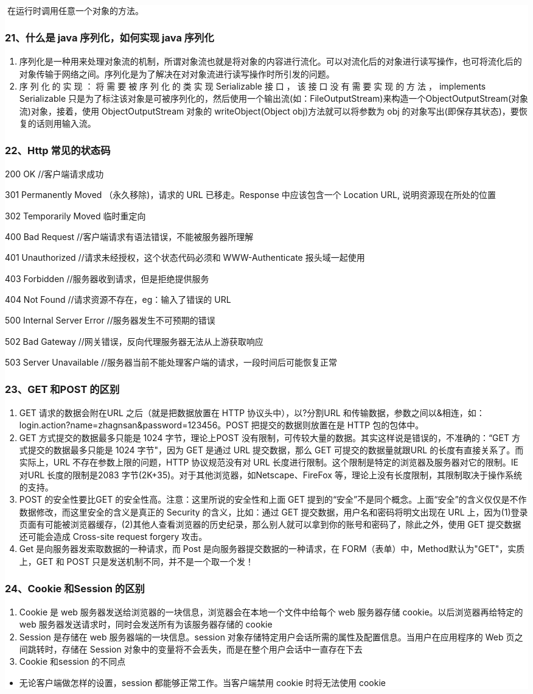 ​		在运行时调用任意一个对象的方法。



### 21、什么是 java 序列化，如何实现 java 序列化 

1. 序列化是一种用来处理对象流的机制，所谓对象流也就是将对象的内容进行流化。可以对流化后的对象进行读写操作，也可将流化后的对象传输于网络之间。序列化是为了解决在对对象流进行读写操作时所引发的问题。
2. 序 列 化 的 实 现 ： 将 需 要 被 序 列 化 的 类 实 现 Serializable 接 口 ， 该 接 口 没 有 需 要 实 现 的 方 法 ， implements Serializable 只是为了标注该对象是可被序列化的，然后使用一个输出流(如：FileOutputStream)来构造一个ObjectOutputStream(对象流)对象，接着，使用 ObjectOutputStream 对象的 writeObject(Object obj)方法就可以将参数为 obj 的对象写出(即保存其状态)，要恢复的话则用输入流。



### 22、Http 常见的状态码

200 	OK      //客户端请求成功

301      Permanently Moved （永久移除)，请求的 URL 已移走。Response 中应该包含一个 Location URL, 说明资源现在所处的位置

302      Temporarily Moved  临时重定向

400      Bad Request //客户端请求有语法错误，不能被服务器所理解

401      Unauthorized //请求未经授权，这个状态代码必须和 WWW-Authenticate 报头域一起使用

403      Forbidden //服务器收到请求，但是拒绝提供服务

404      Not Found //请求资源不存在，eg：输入了错误的 URL

500      Internal Server Error //服务器发生不可预期的错误

502		Bad Gateway	//网关错误，反向代理服务器无法从上游获取响应

503      Server Unavailable //服务器当前不能处理客户端的请求，一段时间后可能恢复正常

### 23、GET 和POST 的区别

1. GET 请求的数据会附在URL 之后（就是把数据放置在 HTTP 协议头中），以?分割URL 和传输数据，参数之间以&相连，如：login.action?name=zhagnsan&password=123456。POST 把提交的数据则放置在是 HTTP 包的包体中。
2. GET 方式提交的数据最多只能是 1024 字节，理论上POST 没有限制，可传较大量的数据。其实这样说是错误的，不准确的：“GET 方式提交的数据最多只能是 1024 字节"，因为 GET 是通过 URL 提交数据，那么 GET 可提交的数据量就跟URL 的长度有直接关系了。而实际上，URL 不存在参数上限的问题，HTTP 协议规范没有对 URL 长度进行限制。这个限制是特定的浏览器及服务器对它的限制。IE 对URL 长度的限制是2083 字节(2K+35)。对于其他浏览器，如Netscape、FireFox 等，理论上没有长度限制，其限制取决于操作系统的支持。
3. POST 的安全性要比GET 的安全性高。注意：这里所说的安全性和上面 GET 提到的“安全”不是同个概念。上面“安全”的含义仅仅是不作数据修改，而这里安全的含义是真正的 Security 的含义，比如：通过 GET 提交数据，用户名和密码将明文出现在 URL 上，因为(1)登录页面有可能被浏览器缓存，(2)其他人查看浏览器的历史纪录，那么别人就可以拿到你的账号和密码了，除此之外，使用 GET 提交数据还可能会造成 Cross-site request forgery 攻击。
4. Get 是向服务器发索取数据的一种请求，而 Post 是向服务器提交数据的一种请求，在 FORM（表单）中，Method默认为"GET"，实质上，GET 和 POST 只是发送机制不同，并不是一个取一个发！
   

### 24、Cookie 和Session 的区别

1. Cookie 是 web 服务器发送给浏览器的一块信息，浏览器会在本地一个文件中给每个 web 服务器存储 cookie。以后浏览器再给特定的 web 服务器发送请求时，同时会发送所有为该服务器存储的 cookie
2. Session 是存储在 web 服务器端的一块信息。session 对象存储特定用户会话所需的属性及配置信息。当用户在应用程序的 Web 页之间跳转时，存储在 Session 对象中的变量将不会丢失，而是在整个用户会话中一直存在下去
3. Cookie 和session 的不同点

- 无论客户端做怎样的设置，session 都能够正常工作。当客户端禁用 cookie 时将无法使用 cookie
